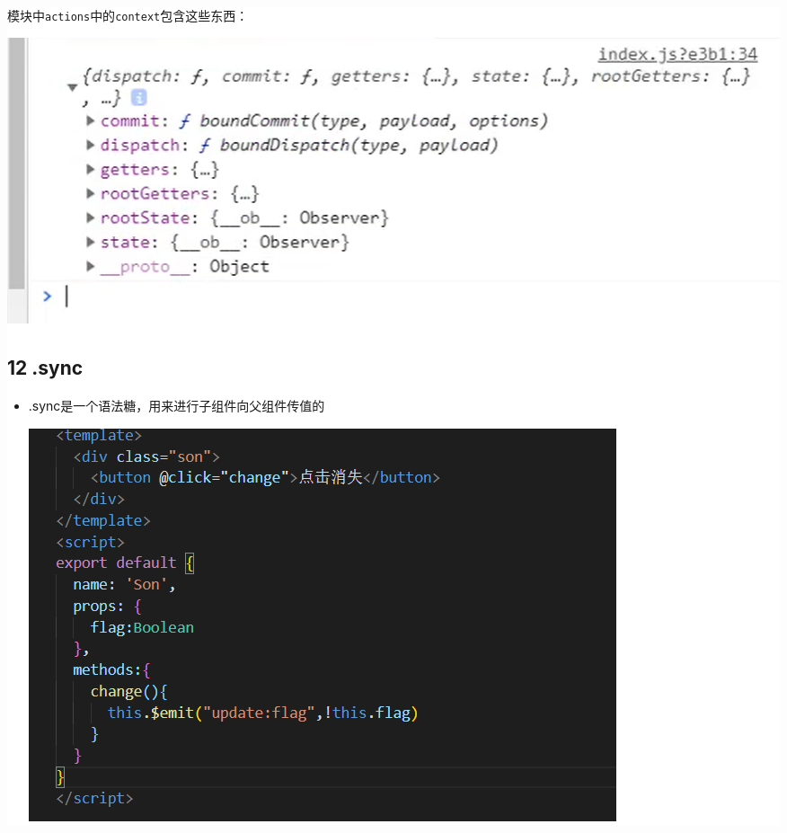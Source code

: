 模块中`actions`中的`context`包含这些东西：

![image-20200917172425706](vue.assets/image-20200917172425706.png)

## 12 .sync

- .sync是一个语法糖，用来进行子组件向父组件传值的

  ![image-20210424231916441](vue.assets/image-20210424231916441.png)

